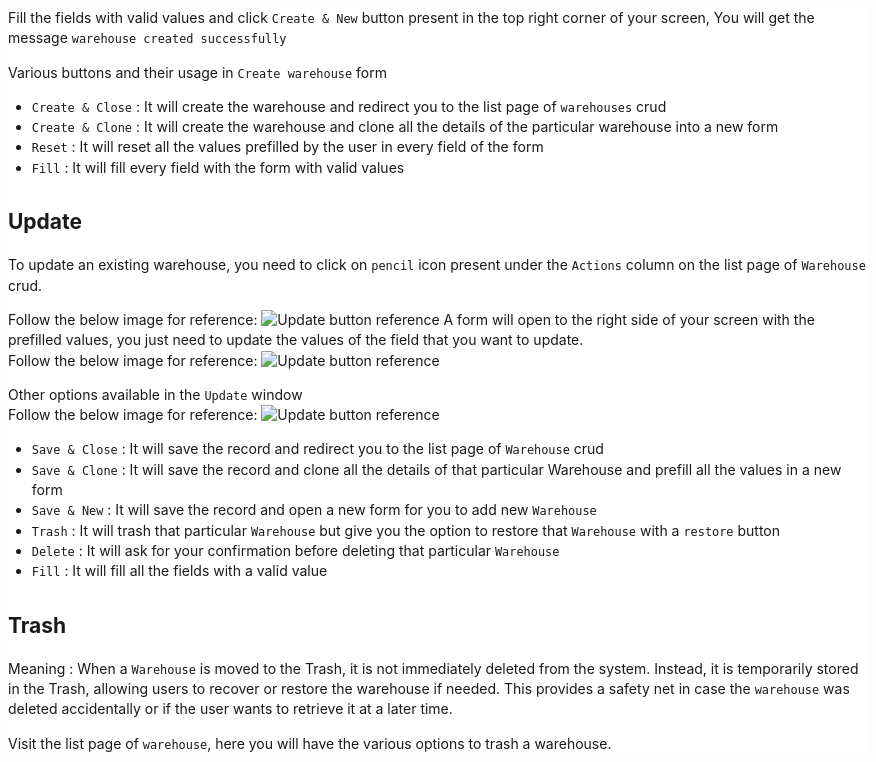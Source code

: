 Fill the fields with valid values and click  `Create & New` button present in the top right corner of your screen,
You will get the message `warehouse created successfully`

Various buttons and their usage in `Create warehouse` form

- `Create & Close` : It will create the warehouse and redirect you to the list page of `warehouses` crud
- `Create & Clone` : It will create the warehouse and clone all the details of the particular warehouse into a new form
- `Reset` : It will reset all the values prefilled by the user in every field of the form
- `Fill` : It will fill every field with the form with valid values

## Update
To update an existing warehouse, you need to click on `pencil` icon present under the `Actions` column on the list page
of `Warehouse` crud.

Follow the below image for reference:
<img src="/images/vaahstore/warehouses/update.png" alt="Update button reference">
A form will open to the right side of your screen with the prefilled values, you just need to update the values of the
field that you want to update.   
Follow the below image for reference:
<img src="/images/vaahstore/warehouses/update-2.png" alt="Update button reference">

Other options available in the `Update` window   
Follow the below image for reference:
<img src="/images/vaahstore/warehouses/form-options.png" alt="Update button reference">

- `Save & Close` : It will save the record and redirect you to the list page of `Warehouse` crud
- `Save & Clone` : It will save the record and clone all the details of that particular Warehouse and prefill all the values in a new form
- `Save & New`   : It will save the record and open a new form for you to add new `Warehouse`
- `Trash` : It will trash that particular `Warehouse` but give you the option to restore that `Warehouse` with a `restore` button
- `Delete` : It will ask for your confirmation before deleting that particular `Warehouse`
- `Fill` : It will fill all the fields with a valid value



## Trash
Meaning : When a `Warehouse` is moved to the Trash, it is not immediately deleted from the system. Instead, it is temporarily
stored in the Trash, allowing users to recover or restore the warehouse if needed. This provides a safety net in case the
`warehouse` was deleted accidentally or if the user wants to retrieve it at a later time.

Visit the list page of `warehouse`, here you will have the various options to trash a warehouse.

[comment]: <> (- Trash the `Warehouse` from selected menu list : just click on the `dropdown` menu present on the list page. You will have)

[comment]: <> (  various options to choose from.   )

[comment]: <> (  Follow the below image for reference:)


[comment]: <> (  <img src="/images/address/address-8.png" alt="Trash options in list page">)
[comment]: <> (  To trash the `Warehouse` from here you just need to select that particular warehouse and select the checkbox in front of the address that you want to trash)
[comment]: <> (  and choose the `Trash` option from the options available in the menu, you will get the message `action was successful`   )
[comment]: <> (  <img src="/images/address/address-9.png" alt="Trash selected address from list page">)